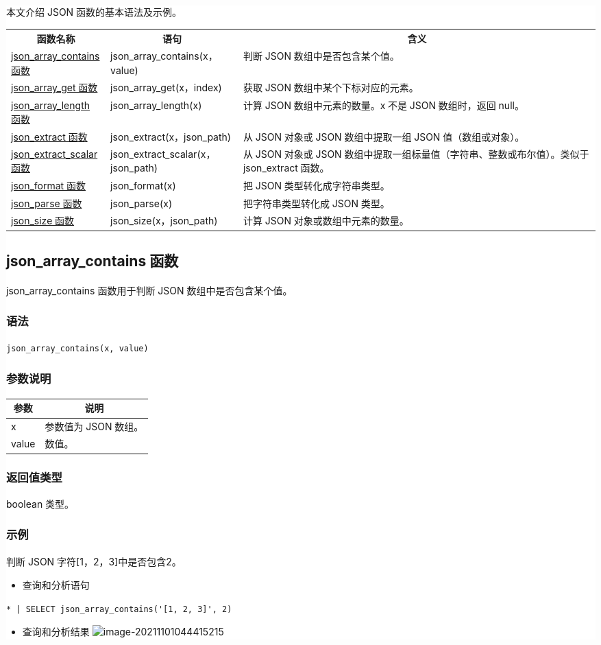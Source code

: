 本文介绍 JSON 函数的基本语法及示例。

<table>
	<tr><th>函数名称</th><th>语句</th><th>含义</th></tr>
	<tr><td><a href="#json_array_contains">json_array_contains 函数</a></td><td>json_array_contains(x，value)</td><td>判断 JSON 数组中是否包含某个值。</td></tr>
	<tr><td><a href="#json_array_get">json_array_get 函数</a></td><td>json_array_get(x，index)</td><td>获取 JSON 数组中某个下标对应的元素。</td></tr>
	<tr><td><a href="#json_array_length">json_array_length 函数</a></td><td>json_array_length(x) </td><td>计算 JSON 数组中元素的数量。x 不是 JSON 数组时，返回 null。 </td></tr>
	<tr><td><a href="#json_extract">json_extract 函数</a></td><td>json_extract(x，json_path)</td><td>从 JSON 对象或 JSON 数组中提取一组 JSON 值（数组或对象）。</td></tr>
	<tr><td><a href="#json_extract_scalar">json_extract_scalar 函数</a></td><td>json_extract_scalar(x，json_path)</td><td>从 JSON 对象或 JSON 数组中提取一组标量值（字符串、整数或布尔值）。类似于 json_extract 函数。</td></tr>
	<tr><td><a href="#json_format">json_format 函数</a></td><td>json_format(x)</td><td>把 JSON 类型转化成字符串类型。</td></tr>
	<tr><td><a href="#json_parse">json_parse 函数</a></td><td>json_parse(x)</td><td>把字符串类型转化成 JSON 类型。</td></tr>
	<tr><td><a href="#json_size">json_size 函数</a></td><td>json_size(x，json_path)</td><td>计算 JSON 对象或数组中元素的数量。</td></tr>
</table>

<span id="json_array_contains"></span>
## json_array_contains 函数

json_array_contains 函数用于判断 JSON 数组中是否包含某个值。

### 语法

```
json_array_contains(x, value)
```

### 参数说明

| 参数  | 说明               |
| ----- | ------------------ |
| x     | 参数值为 JSON 数组。 |
| value | 数值。             |

### 返回值类型

boolean 类型。

### 示例

判断 JSON 字符[1，2，3]中是否包含2。

- 查询和分析语句
```
* | SELECT json_array_contains('[1, 2, 3]', 2)
```
- 查询和分析结果
![image-20211101044415215](https://qcloudimg.tencent-cloud.cn/raw/68fccebb9442f7490fc29a8d51bb06f7.png)
